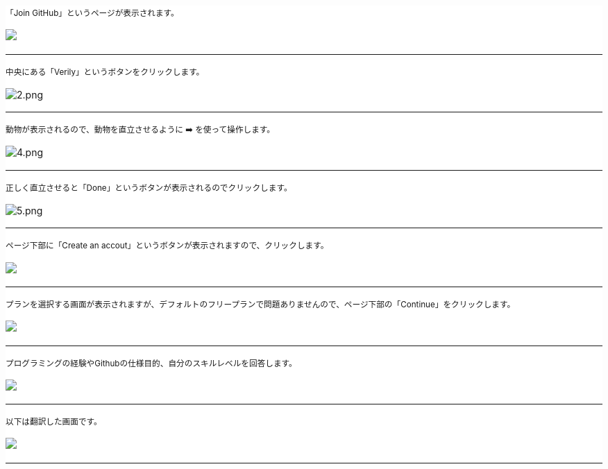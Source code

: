 <small>「Join GitHub」というページが表示されます。</small>

<img src="https://cdn.steemitimages.com/DQmPFvMPmFnCcyjStDqqutEzmV8RQgV7SYSmQARbzd51FYE/1.png" width="700">

---



<small>中央にある「Verily」というボタンをクリックします。</small>

![2.png](https://cdn.steemitimages.com/DQma4hQGxXHDSFNqGsQS8hMfJdHz4RJZYcDje7LwdCosJys/2.png)

---



<small>動物が表示されるので、動物を直立させるように :arrow_right: を使って操作します。</small>

![4.png](https://cdn.steemitimages.com/DQmT7KuTSnYNhCrc9qdrhfkHguSqpKNjoVSY6GqW8do6MED/4.png)

---



<small>正しく直立させると「Done」というボタンが表示されるのでクリックします。</small>

![5.png](https://cdn.steemitimages.com/DQmNhTK8nE1omLLfGBHavHvdfgHNYxs8njQCLUTEc2P5vPk/5.png)

---



<small>ページ下部に「Create an accout」というボタンが表示されますので、クリックします。</small>

<img src="https://cdn.steemitimages.com/DQmT8SMxa94TDmbHDp9j4SeZnwRAN3YZsJH9JQ68NYqC9uh/6.png" width="500">

---



<small>プランを選択する画面が表示されますが、デフォルトのフリープランで問題ありませんので、ページ下部の「Continue」をクリックします。</small>

<img src="https://cdn.steemitimages.com/DQmVSPWFGLwR24fUcMDgiS4N7ZY3VjDT3tpgmmxEzF6LZfv/7.png" width="500">

---



<small>プログラミングの経験やGithubの仕様目的、自分のスキルレベルを回答します。</small>

<img src="https://cdn.steemitimages.com/DQmfRrvRFBY6thEA1VUjxw5MgzpPiuNFQvFR9RR4uye45GE/8.png" width="500">

---



<small>以下は翻訳した画面です。</small>

<img src="https://cdn.steemitimages.com/DQme4Y65xk84yCeoXMSL5TeBPZPBNYuFEVg211hTAsYQjau/9.png" width="500">

---
